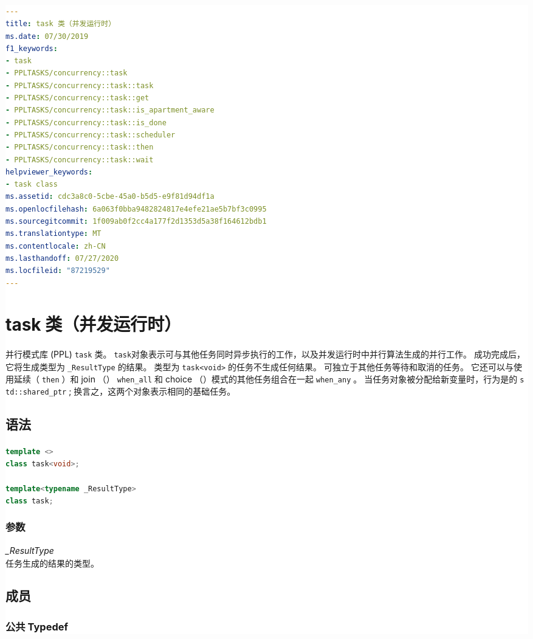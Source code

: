 ```yaml
---
title: task 类（并发运行时）
ms.date: 07/30/2019
f1_keywords:
- task
- PPLTASKS/concurrency::task
- PPLTASKS/concurrency::task::task
- PPLTASKS/concurrency::task::get
- PPLTASKS/concurrency::task::is_apartment_aware
- PPLTASKS/concurrency::task::is_done
- PPLTASKS/concurrency::task::scheduler
- PPLTASKS/concurrency::task::then
- PPLTASKS/concurrency::task::wait
helpviewer_keywords:
- task class
ms.assetid: cdc3a8c0-5cbe-45a0-b5d5-e9f81d94df1a
ms.openlocfilehash: 6a063f0bba9482824817e4efe21ae5b7bf3c0995
ms.sourcegitcommit: 1f009ab0f2cc4a177f2d1353d5a38f164612bdb1
ms.translationtype: MT
ms.contentlocale: zh-CN
ms.lasthandoff: 07/27/2020
ms.locfileid: "87219529"
---
```

# <a name="task-class-concurrency-runtime"></a>task 类（并发运行时）

并行模式库 (PPL) `task` 类。 `task`对象表示可与其他任务同时异步执行的工作，以及并发运行时中并行算法生成的并行工作。 成功完成后，它将生成类型为 `_ResultType` 的结果。 类型为 `task<void>` 的任务不生成任何结果。 可独立于其他任务等待和取消的任务。 它还可以与使用延续（ `then` ）和 join （） `when_all` 和 choice （）模式的其他任务组合在一起 `when_any` 。 当任务对象被分配给新变量时，行为是的 `std::shared_ptr` ; 换言之，这两个对象表示相同的基础任务。

## <a name="syntax"></a>语法

```cpp
template <>
class task<void>;

template<typename _ResultType>
class task;
```

### <a name="parameters"></a>参数

*_ResultType*<br/>
任务生成的结果的类型。

## <a name="members"></a>成员

### <a name="public-typedefs"></a>公共 Typedef
